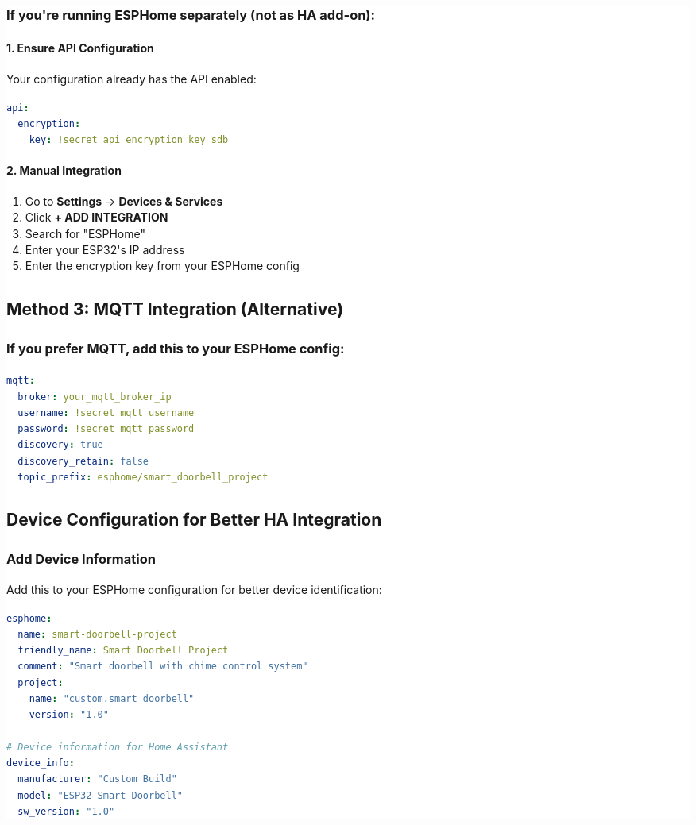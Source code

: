 ### If you're running ESPHome separately (not as HA add-on):

#### 1. Ensure API Configuration
Your configuration already has the API enabled:
```yaml
api:
  encryption:
    key: !secret api_encryption_key_sdb
```

#### 2. Manual Integration
1. Go to **Settings** → **Devices & Services**
2. Click **+ ADD INTEGRATION**
3. Search for "ESPHome"
4. Enter your ESP32's IP address
5. Enter the encryption key from your ESPHome config

## Method 3: MQTT Integration (Alternative)

### If you prefer MQTT, add this to your ESPHome config:

```yaml
mqtt:
  broker: your_mqtt_broker_ip
  username: !secret mqtt_username
  password: !secret mqtt_password
  discovery: true
  discovery_retain: false
  topic_prefix: esphome/smart_doorbell_project
```

## Device Configuration for Better HA Integration

### Add Device Information
Add this to your ESPHome configuration for better device identification:

```yaml
esphome:
  name: smart-doorbell-project
  friendly_name: Smart Doorbell Project
  comment: "Smart doorbell with chime control system"
  project:
    name: "custom.smart_doorbell"
    version: "1.0"

# Device information for Home Assistant
device_info:
  manufacturer: "Custom Build"
  model: "ESP32 Smart Doorbell"
  sw_version: "1.0"
```
